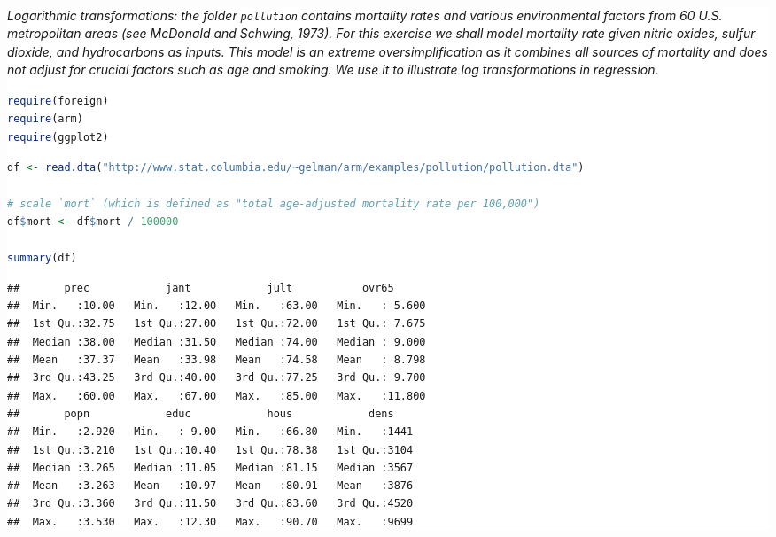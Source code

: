 *Logarithmic transformations: the folder `pollution` contains mortality rates and various environmental factors from 60 U.S. metropolitan areas (see McDonald and Schwing, 1973). For this exercise we shall model mortality rate given nitric oxides, sulfur dioxide, and hydrocarbons as inputs. This model is an extreme oversimplification as it combines all sources of mortality and does not adjust for crucial factors such as age and smoking. We use it to illustrate log transformations in regression.*

``` r
require(foreign)
require(arm)
require(ggplot2)
```

``` r
df <- read.dta("http://www.stat.columbia.edu/~gelman/arm/examples/pollution/pollution.dta")

# scale `mort` (which is defined as "total age-adjusted mortality rate per 100,000")
df$mort <- df$mort / 100000

summary(df)
```

    ##       prec            jant            jult           ovr65       
    ##  Min.   :10.00   Min.   :12.00   Min.   :63.00   Min.   : 5.600  
    ##  1st Qu.:32.75   1st Qu.:27.00   1st Qu.:72.00   1st Qu.: 7.675  
    ##  Median :38.00   Median :31.50   Median :74.00   Median : 9.000  
    ##  Mean   :37.37   Mean   :33.98   Mean   :74.58   Mean   : 8.798  
    ##  3rd Qu.:43.25   3rd Qu.:40.00   3rd Qu.:77.25   3rd Qu.: 9.700  
    ##  Max.   :60.00   Max.   :67.00   Max.   :85.00   Max.   :11.800  
    ##       popn            educ            hous            dens     
    ##  Min.   :2.920   Min.   : 9.00   Min.   :66.80   Min.   :1441  
    ##  1st Qu.:3.210   1st Qu.:10.40   1st Qu.:78.38   1st Qu.:3104  
    ##  Median :3.265   Median :11.05   Median :81.15   Median :3567  
    ##  Mean   :3.263   Mean   :10.97   Mean   :80.91   Mean   :3876  
    ##  3rd Qu.:3.360   3rd Qu.:11.50   3rd Qu.:83.60   3rd Qu.:4520  
    ##  Max.   :3.530   Max.   :12.30   Max.   :90.70   Max.   :9699  
